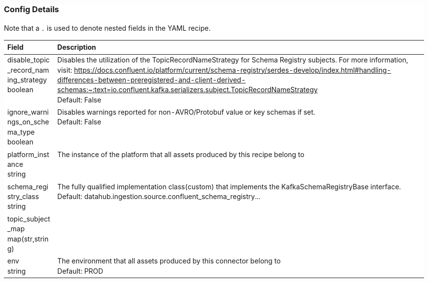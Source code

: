 ### Config Details

<Tabs>
                <TabItem value="options" label="Options" default>

Note that a `.` is used to denote nested fields in the YAML recipe.

<div className='config-table'>

| Field                                                                                                                                                                                                                              | Description                                                                                                                                                                                                                                                                                                                                                                                                                                                          |
| :--------------------------------------------------------------------------------------------------------------------------------------------------------------------------------------------------------------------------------- | :------------------------------------------------------------------------------------------------------------------------------------------------------------------------------------------------------------------------------------------------------------------------------------------------------------------------------------------------------------------------------------------------------------------------------------------------------------------- |
| <div className="path-line"><span className="path-main">disable_topic_record_naming_strategy</span></div> <div className="type-name-line"><span className="type-name">boolean</span></div>                                          | Disables the utilization of the TopicRecordNameStrategy for Schema Registry subjects. For more information, visit: https://docs.confluent.io/platform/current/schema-registry/serdes-develop/index.html#handling-differences-between-preregistered-and-client-derived-schemas:~:text=io.confluent.kafka.serializers.subject.TopicRecordNameStrategy <div className="default-line default-line-with-docs">Default: <span className="default-value">False</span></div> |
| <div className="path-line"><span className="path-main">ignore_warnings_on_schema_type</span></div> <div className="type-name-line"><span className="type-name">boolean</span></div>                                                | Disables warnings reported for non-AVRO/Protobuf value or key schemas if set. <div className="default-line default-line-with-docs">Default: <span className="default-value">False</span></div>                                                                                                                                                                                                                                                                       |
| <div className="path-line"><span className="path-main">platform_instance</span></div> <div className="type-name-line"><span className="type-name">string</span></div>                                                              | The instance of the platform that all assets produced by this recipe belong to                                                                                                                                                                                                                                                                                                                                                                                       |
| <div className="path-line"><span className="path-main">schema_registry_class</span></div> <div className="type-name-line"><span className="type-name">string</span></div>                                                          | The fully qualified implementation class(custom) that implements the KafkaSchemaRegistryBase interface. <div className="default-line default-line-with-docs">Default: <span className="default-value">datahub.ingestion.source.confluent_schema_registry...</span></div>                                                                                                                                                                                             |
| <div className="path-line"><span className="path-main">topic_subject_map</span></div> <div className="type-name-line"><span className="type-name">map(str,string)</span></div>                                                     |                                                                                                                                                                                                                                                                                                                                                                                                                                                                      |
| <div className="path-line"><span className="path-main">env</span></div> <div className="type-name-line"><span className="type-name">string</span></div>                                                                            | The environment that all assets produced by this connector belong to <div className="default-line default-line-with-docs">Default: <span className="default-value">PROD</span></div>                                                                                                                                                                                                                                                                                 |